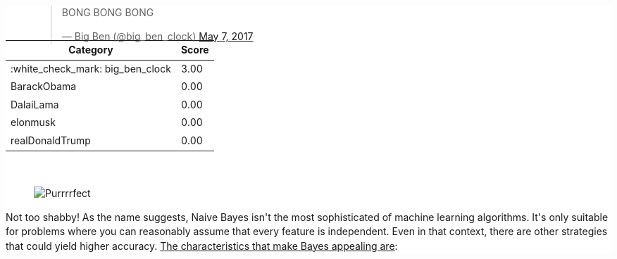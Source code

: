 

<figure>
  <div class="embedded-content-wrapper">
    <blockquote class="twitter-tweet" data-lang="en"><p lang="tl" dir="ltr">BONG BONG BONG</p>&mdash; Big Ben (@big_ben_clock) <a href="https://twitter.com/big_ben_clock/status/861219075107815424">May 7, 2017</a></blockquote>
  </div>
</figure>

<table class="data-table two-column squeeze equal-column-widths" style="margin-top: -20px; margin-bottom: 50px;">
  <thead>
    <tr>
      <th>Category</th>
      <th>Score</th>
    </tr>
  </thead>
  <tbody>
    <tr>
      <td>:white_check_mark: big_ben_clock</td>
      <td>3.00</td>
    </tr>
    <tr>
      <td>BarackObama</td>
      <td>0.00</td>
    </tr>
    <tr>
      <td>DalaiLama</td>
      <td>0.00</td>
    </tr>
    <tr>
      <td>elonmusk</td>
      <td>0.00</td>
    </tr>
    <tr>
      <td>realDonaldTrump</td>
      <td>0.00</td>
    </tr>
  </tbody>
</table>

<script async src="//platform.twitter.com/widgets.js" charset="utf-8"></script>

<figure>
  <div class="image-wrapper">
    <img src="/images/posts/purrrrfect.gif" width="200" alt="Purrrrfect">
  </div>
</figure>

Not too shabby! As the name suggests, Naive Bayes isn't the most sophisticated of machine learning algorithms. It's only suitable for problems where you can reasonably assume that every feature is independent. Even in that context, there are other strategies that could yield higher accuracy. <a target="_blank" href="http://blog.aylien.com/naive-bayes-for-dummies-a-simple-explanation/">The characteristics that make Bayes appealing are</a>:

